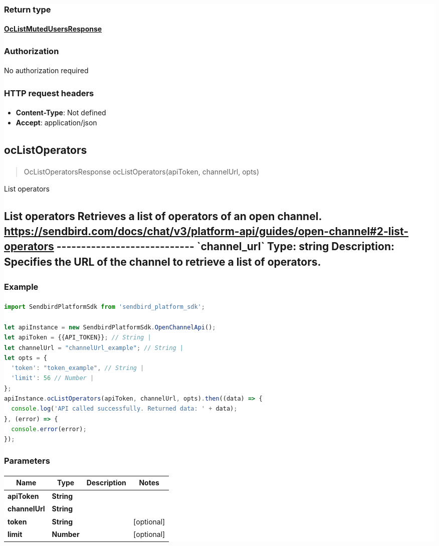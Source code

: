 ### Return type

[**OcListMutedUsersResponse**](OcListMutedUsersResponse.md)

### Authorization

No authorization required

### HTTP request headers

- **Content-Type**: Not defined
- **Accept**: application/json


## ocListOperators

> OcListOperatorsResponse ocListOperators(apiToken, channelUrl, opts)

List operators

## List operators  Retrieves a list of operators of an open channel.  https://sendbird.com/docs/chat/v3/platform-api/guides/open-channel#2-list-operators ----------------------------   &#x60;channel_url&#x60;      Type: string      Description: Specifies the URL of the channel to retrieve a list of operators.

### Example

```javascript
import SendbirdPlatformSdk from 'sendbird_platform_sdk';

let apiInstance = new SendbirdPlatformSdk.OpenChannelApi();
let apiToken = {{API_TOKEN}}; // String | 
let channelUrl = "channelUrl_example"; // String | 
let opts = {
  'token': "token_example", // String | 
  'limit': 56 // Number | 
};
apiInstance.ocListOperators(apiToken, channelUrl, opts).then((data) => {
  console.log('API called successfully. Returned data: ' + data);
}, (error) => {
  console.error(error);
});

```

### Parameters


Name | Type | Description  | Notes
------------- | ------------- | ------------- | -------------
 **apiToken** | **String**|  | 
 **channelUrl** | **String**|  | 
 **token** | **String**|  | [optional] 
 **limit** | **Number**|  | [optional] 
